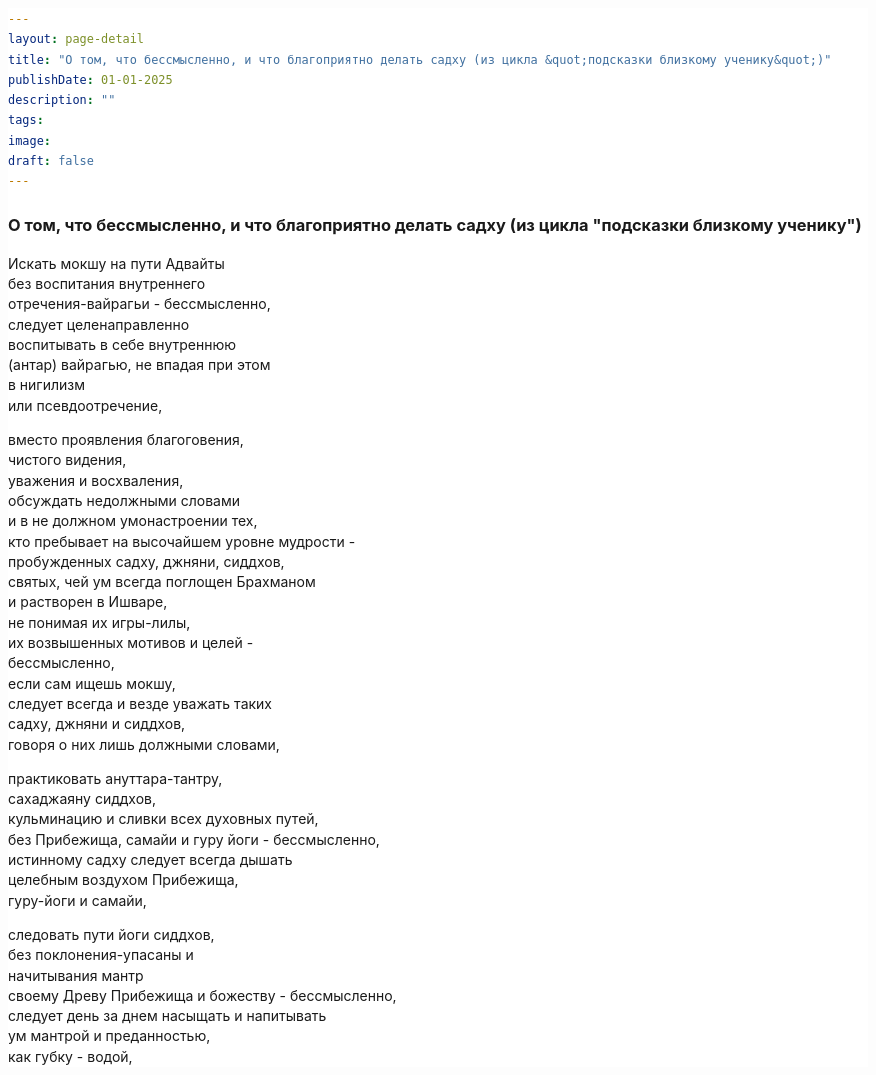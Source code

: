 ```yaml
---
layout: page-detail
title: "О том, что бессмысленно, и что благоприятно делать садху (из цикла &quot;подсказки близкому ученику&quot;)"
publishDate: 01-01-2025
description: ""
tags:
image:
draft: false
---
```


### О том, что бессмысленно, и что благоприятно делать садху (из цикла "подсказки близкому ученику")

Искать мокшу на пути Адвайты   
без воспитания внутреннего   
отречения-вайрагьи - бессмысленно,  
следует целенаправленно   
воспитывать в себе внутреннюю  
(антар) вайрагью, не впадая при этом   
в нигилизм  
или псевдоотречение,  
  
вместо проявления благоговения,  
чистого видения,  
уважения и восхваления,  
обсуждать недолжными словами  
и в не должном умонастроении тех,  
кто пребывает на высочайшем уровне мудрости -  
пробужденных садху, джняни, сиддхов,   
святых, чей ум всегда поглощен Брахманом   
и растворен в Ишваре,  
не понимая их игры-лилы,  
их возвышенных мотивов и целей -  
бессмысленно,  
если сам ищешь мокшу,  
следует всегда и везде уважать таких   
садху, джняни и сиддхов,  
говоря о них лишь должными словами,  
  
практиковать ануттара-тантру,   
сахаджаяну сиддхов,  
кульминацию и сливки всех духовных путей,  
без Прибежища, самайи и гуру йоги - бессмысленно,  
истинному садху следует всегда дышать   
целебным воздухом Прибежища,   
гуру-йоги и самайи,  
  
следовать пути йоги сиддхов,  
без поклонения-упасаны и   
начитывания мантр  
своему Древу Прибежища и божеству - бессмысленно,  
следует день за днем насыщать и напитывать   
ум мантрой и преданностью,   
как губку - водой,  
  